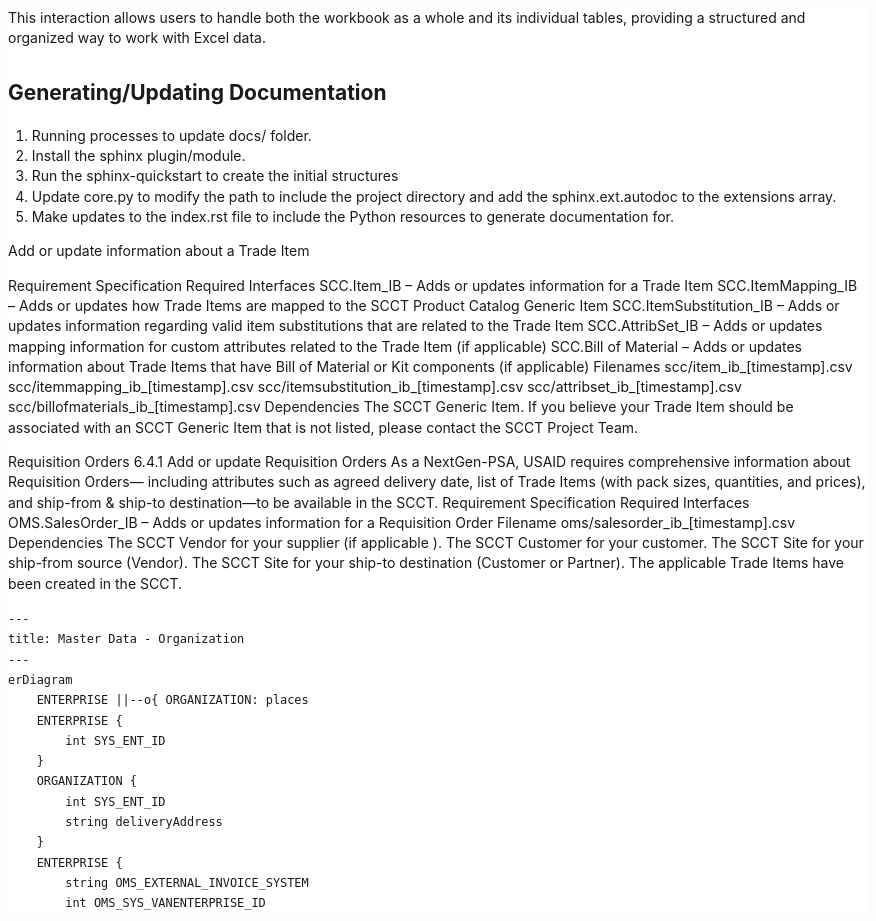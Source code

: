 This interaction allows users to handle both the workbook as a whole and its individual tables, providing a structured
and organized way to work with Excel data.

## Generating/Updating Documentation

1. Running processes to update docs/ folder.
2. Install the sphinx plugin/module.
3. Run the sphinx-quickstart to create the initial structures
4. Update core.py to modify the path to include the project directory and add the sphinx.ext.autodoc to the extensions
   array.
5. Make updates to the index.rst file to include the Python resources to generate documentation for.

Add or update information about a Trade Item

Requirement	Specification
Required Interfaces	SCC.Item_IB – Adds or updates information for a Trade Item
SCC.ItemMapping_IB – Adds or updates how Trade Items are mapped to the SCCT Product Catalog Generic Item
SCC.ItemSubstitution_IB – Adds or updates information regarding valid item substitutions that are related to the Trade Item
SCC.AttribSet_IB – Adds or updates mapping information for custom attributes related to the Trade Item (if applicable)
SCC.Bill of Material  – Adds or updates information about Trade Items that have Bill of Material or Kit components (if applicable)
Filenames	scc/item_ib_[timestamp].csv
scc/itemmapping_ib_[timestamp].csv
scc/itemsubstitution_ib_[timestamp].csv
scc/attribset_ib_[timestamp].csv
scc/billofmaterials_ib_[timestamp].csv
Dependencies	The SCCT Generic Item. If you believe your Trade Item should be associated with an SCCT Generic Item that is not listed, please contact the SCCT Project Team.

Requisition Orders
6.4.1 Add or update Requisition Orders
As a NextGen-PSA, USAID requires comprehensive information about Requisition Orders— including attributes such as agreed delivery date, list of Trade Items (with pack sizes, quantities, and prices), and ship-from & ship-to destination—to be available in the SCCT.
Requirement	Specification
Required Interfaces	OMS.SalesOrder_IB – Adds or updates information for a Requisition Order
Filename	oms/salesorder_ib_[timestamp].csv 
Dependencies	The SCCT Vendor for your supplier (if applicable ). 
The SCCT Customer for your customer.
The SCCT Site for your ship-from source (Vendor).
The SCCT Site for your ship-to destination (Customer or Partner). 
The applicable Trade Items have been created in the SCCT. 


```mermaid
---
title: Master Data - Organization
---
erDiagram
    ENTERPRISE ||--o{ ORGANIZATION: places
    ENTERPRISE {
        int SYS_ENT_ID
    }
    ORGANIZATION {
        int SYS_ENT_ID
        string deliveryAddress
    }
    ENTERPRISE {
        string OMS_EXTERNAL_INVOICE_SYSTEM
        int OMS_SYS_VANENTERPRISE_ID
```

[//]: # (TODO: Create function that can print markdown text that can be pasted into documentation.  E.g. a table that lists the spreadsheet files, tabs, etc. that is built from the data structure created in the script above.)